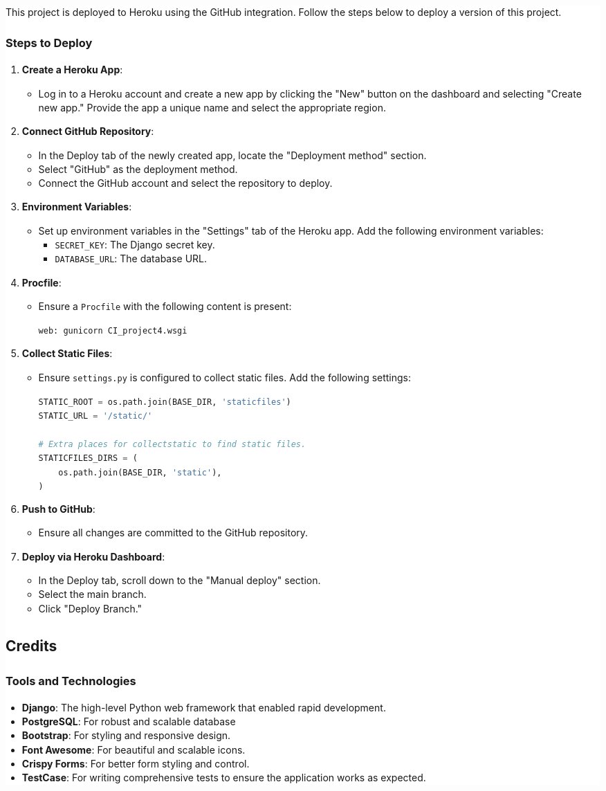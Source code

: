 This project is deployed to Heroku using the GitHub integration. Follow the steps below to deploy a version of this project.

### Steps to Deploy

1. **Create a Heroku App**:
   - Log in to a Heroku account and create a new app by clicking the "New" button on the dashboard and selecting "Create new app." Provide the app a unique name and select the appropriate region.

2. **Connect GitHub Repository**:
   - In the Deploy tab of the newly created app, locate the "Deployment method" section.
   - Select "GitHub" as the deployment method.
   - Connect the GitHub account and select the repository to deploy.

3. **Environment Variables**:
   - Set up environment variables in the "Settings" tab of the Heroku app. Add the following environment variables:
     - `SECRET_KEY`: The Django secret key.
     - `DATABASE_URL`: The database URL.

4. **Procfile**:
   - Ensure a `Procfile` with the following content is present:
     ```
     web: gunicorn CI_project4.wsgi
     ```

5. **Collect Static Files**:
   - Ensure `settings.py` is configured to collect static files. Add the following settings:
     ```python
     STATIC_ROOT = os.path.join(BASE_DIR, 'staticfiles')
     STATIC_URL = '/static/'

     # Extra places for collectstatic to find static files.
     STATICFILES_DIRS = (
         os.path.join(BASE_DIR, 'static'),
     )
     ```

6. **Push to GitHub**:
   - Ensure all changes are committed to the GitHub repository.

7. **Deploy via Heroku Dashboard**:
   - In the Deploy tab, scroll down to the "Manual deploy" section.
   - Select the main branch.
   - Click "Deploy Branch."


## Credits

### Tools and Technologies

- **Django**: The high-level Python web framework that enabled rapid development.
- **PostgreSQL**: For robust and scalable database 
- **Bootstrap**: For styling and responsive design.
- **Font Awesome**: For beautiful and scalable icons.
- **Crispy Forms**: For better form styling and control.
- **TestCase**: For writing comprehensive tests to ensure the application works as expected.

